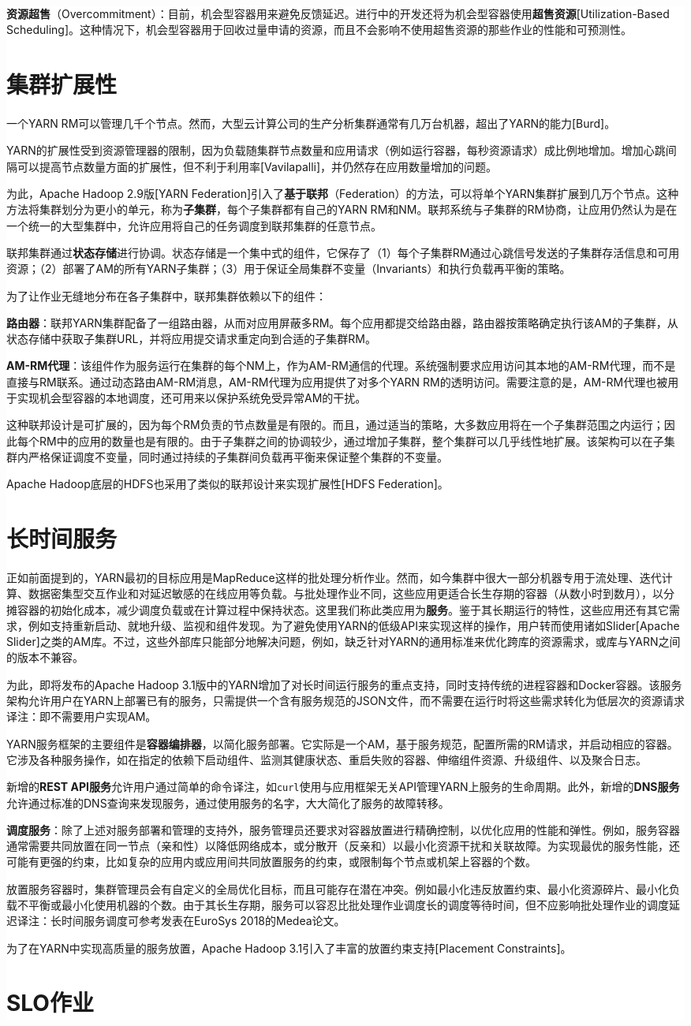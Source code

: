 **资源超售**（Overcommitment）：目前，机会型容器用来避免反馈延迟。进行中的开发还将为机会型容器使用**超售资源**[Utilization-Based Scheduling]。这种情况下，机会型容器用于回收过量申请的资源，而且不会影响不使用超售资源的那些作业的性能和可预测性。

# 集群扩展性

一个YARN RM可以管理几千个节点。然而，大型云计算公司的生产分析集群通常有几万台机器，超出了YARN的能力[Burd]。

YARN的扩展性受到资源管理器的限制，因为负载随集群节点数量和应用请求（例如运行容器，每秒资源请求）成比例地增加。增加心跳间隔可以提高节点数量方面的扩展性，但不利于利用率[Vavilapalli]，并仍然存在应用数量增加的问题。

为此，Apache Hadoop 2.9版[YARN Federation]引入了**基于联邦**（Federation）的方法，可以将单个YARN集群扩展到几万个节点。这种方法将集群划分为更小的单元，称为**子集群**，每个子集群都有自己的YARN RM和NM。联邦系统与子集群的RM协商，让应用仍然认为是在一个统一的大型集群中，允许应用将自己的任务调度到联邦集群的任意节点。

联邦集群通过**状态存储**进行协调。状态存储是一个集中式的组件，它保存了（1）每个子集群RM通过心跳信号发送的子集群存活信息和可用资源；（2）部署了AM的所有YARN子集群；（3）用于保证全局集群不变量（Invariants）和执行负载再平衡的策略。

为了让作业无缝地分布在各子集群中，联邦集群依赖以下的组件：

**路由器**：联邦YARN集群配备了一组路由器，从而对应用屏蔽多RM。每个应用都提交给路由器，路由器按策略确定执行该AM的子集群，从状态存储中获取子集群URL，并将应用提交请求重定向到合适的子集群RM。

**AM-RM代理**：该组件作为服务运行在集群的每个NM上，作为AM-RM通信的代理。系统强制要求应用访问其本地的AM-RM代理，而不是直接与RM联系。通过动态路由AM-RM消息，AM-RM代理为应用提供了对多个YARN RM的透明访问。需要注意的是，AM-RM代理也被用于实现机会型容器的本地调度，还可用来以保护系统免受异常AM的干扰。

这种联邦设计是可扩展的，因为每个RM负责的节点数量是有限的。而且，通过适当的策略，大多数应用将在一个子集群范围之内运行；因此每个RM中的应用的数量也是有限的。由于子集群之间的协调较少，通过增加子集群，整个集群可以几乎线性地扩展。该架构可以在子集群内严格保证调度不变量，同时通过持续的子集群间负载再平衡来保证整个集群的不变量。

Apache Hadoop底层的HDFS也采用了类似的联邦设计来实现扩展性[HDFS Federation]。

# 长时间服务

正如前面提到的，YARN最初的目标应用是MapReduce这样的批处理分析作业。然而，如今集群中很大一部分机器专用于流处理、迭代计算、数据密集型交互作业和对延迟敏感的在线应用等负载。与批处理作业不同，这些应用更适合长生存期的容器（从数小时到数月），以分摊容器的初始化成本，减少调度负载或在计算过程中保持状态。这里我们称此类应用为**服务**。鉴于其长期运行的特性，这些应用还有其它需求，例如支持重新启动、就地升级、监视和组件发现。为了避免使用YARN的低级API来实现这样的操作，用户转而使用诸如Slider[Apache Slider]之类的AM库。不过，这些外部库只能部分地解决问题，例如，缺乏针对YARN的通用标准来优化跨库的资源需求，或库与YARN之间的版本不兼容。

为此，即将发布的Apache Hadoop 3.1版中的YARN增加了对长时间运行服务的重点支持，同时支持传统的进程容器和Docker容器。该服务架构允许用户在YARN上部署已有的服务，只需提供一个含有服务规范的JSON文件，而不需要在运行时将这些需求转化为低层次的资源请求<span class="ynote">译注：即不需要用户实现AM</span>。

YARN服务框架的主要组件是**容器编排器**，以简化服务部署。它实际是一个AM，基于服务规范，配置所需的RM请求，并启动相应的容器。它涉及各种服务操作，如在指定的依赖下启动组件、监测其健康状态、重启失败的容器、伸缩组件资源、升级组件、以及聚合日志。

新增的**REST API服务**允许用户通过简单的命令<span class="ynote">译注，如`curl`</span>使用与应用框架无关API管理YARN上服务的生命周期。此外，新增的**DNS服务**允许通过标准的DNS查询来发现服务，通过使用服务的名字，大大简化了服务的故障转移。

**调度服务**：除了上述对服务部署和管理的支持外，服务管理员还要求对容器放置进行精确控制，以优化应用的性能和弹性。例如，服务容器通常需要共同放置在同一节点（亲和性）以降低网络成本，或分散开（反亲和）以最小化资源干扰和关联故障。为实现最优的服务性能，还可能有更强的约束，比如复杂的应用内或应用间共同放置服务的约束，或限制每个节点或机架上容器的个数。

放置服务容器时，集群管理员会有自定义的全局优化目标，而且可能存在潜在冲突。例如最小化违反放置约束、最小化资源碎片、最小化负载不平衡或最小化使用机器的个数。由于其长生存期，服务可以容忍比批处理作业调度长的调度等待时间，但不应影响批处理作业的调度延迟<span class="ynote">译注：长时间服务调度可参考发表在EuroSys 2018的Medea论文</span>。

为了在YARN中实现高质量的服务放置，Apache Hadoop 3.1引入了丰富的放置约束支持[Placement Constraints]。

# SLO作业
